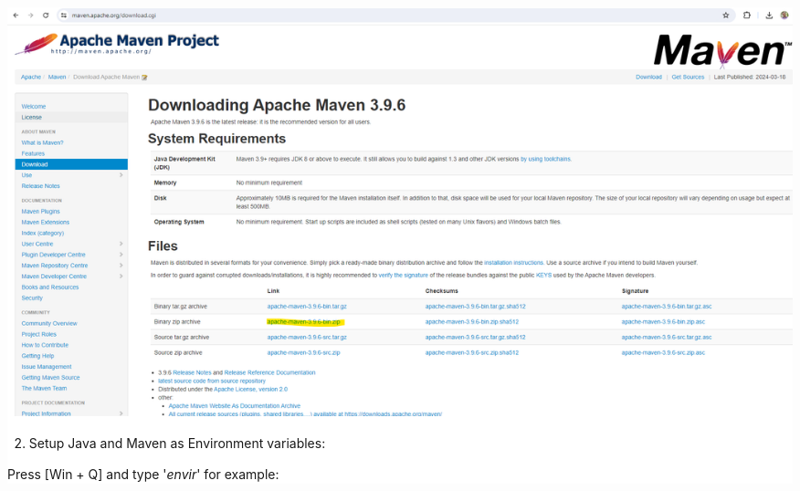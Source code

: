 ![maven-01.png](resources/maven-01.png)

2. Setup Java and Maven as Environment variables:

Press [Win + Q] and type '_envir_' for example:
